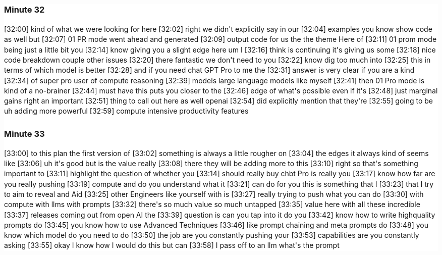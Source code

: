 ### Minute 32

[32:00] kind of what we were looking for here
[32:02] right we didn't explicitly say in our
[32:04] examples you know show code as well but
[32:07] 01 PR mode went ahead and generated
[32:09] output code for us the the theme Here of
[32:11] 01 prom mode being just a little bit you
[32:14] know giving you a slight edge here um I
[32:16] think is continuing it's giving us some
[32:18] nice code breakdown couple other issues
[32:20] there fantastic we don't need to you
[32:22] know dig too much into
[32:25] this in terms of which model is better
[32:28] and if you need chat GPT Pro to me the
[32:31] answer is very clear if you are a kind
[32:34] of super pro user of compute reasoning
[32:39] models large language models like myself
[32:41] then 01 Pro mode is kind of a no-brainer
[32:44] must have this puts you closer to the
[32:46] edge of what's possible even if it's
[32:48] just marginal gains right an important
[32:51] thing to call out here as well openai
[32:54] did explicitly mention that they're
[32:55] going to be uh adding more powerful
[32:59] compute intensive productivity features

### Minute 33

[33:00] to this plan the first version of
[33:02] something is always a little rougher on
[33:04] the edges it always kind of seems like
[33:06] uh it's good but is the value really
[33:08] there they will be adding more to this
[33:10] right so that's something important to
[33:11] highlight the question of whether you
[33:14] should really buy chbt Pro is really you
[33:17] know how far are you really pushing
[33:19] compute and do you understand what it
[33:21] can do for you this is something that I
[33:23] that I try to aim to reveal and Aid
[33:25] other Engineers like yourself with is
[33:27] really trying to push what you can do
[33:30] with compute with llms with prompts
[33:32] there's so much value so much untapped
[33:35] value here with all these incredible
[33:37] releases coming out from open AI the
[33:39] question is can you tap into it do you
[33:42] know how to write highquality prompts do
[33:45] you know how to use Advanced Techniques
[33:46] like prompt chaining and meta prompts do
[33:48] you know which model do you need to do
[33:50] the job are you constantly pushing your
[33:53] capabilities are you constantly asking
[33:55] okay I know how I would do this but can
[33:58] I pass off to an llm what's the prompt

